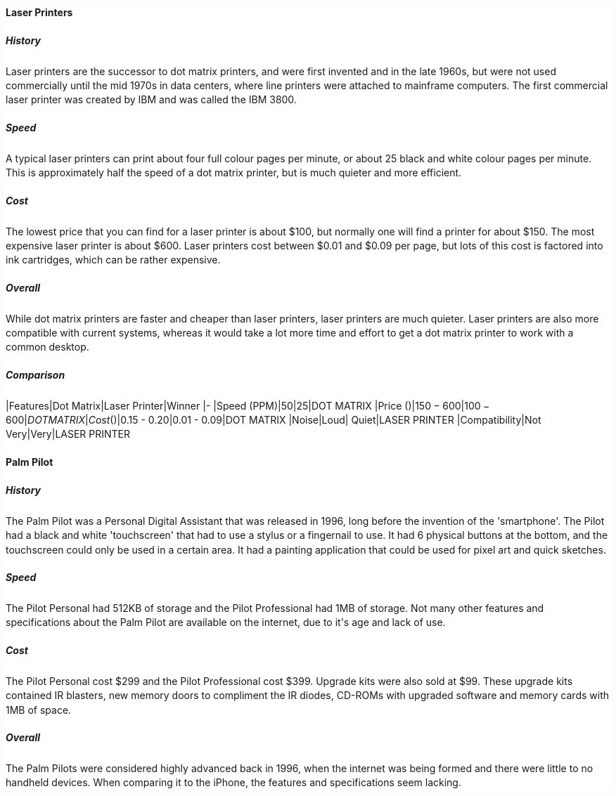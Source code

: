 #### Laser Printers
##### History
Laser printers are the successor to dot matrix printers, and were first invented and
in the late 1960s, but were not used commercially until the mid 1970s in data
centers, where line printers were attached to mainframe computers. The first
commercial laser printer was created by IBM and was called the IBM 3800.

##### Speed
A typical laser printers can print about four full colour pages per minute, or about
25 black and white colour pages per minute. This is approximately half the speed of
a dot matrix printer, but is much quieter and more efficient.

##### Cost
The lowest price that you can find for a laser printer is about $100, but normally
one will find a printer for about $150. The most expensive laser printer is about
$600. Laser printers cost between $0.01 and $0.09 per page, but lots of this cost
is factored into ink cartridges, which can be rather expensive.

##### Overall
While dot matrix printers are faster and cheaper than laser printers, laser printers
are much quieter. Laser printers are also more compatible with current systems,
whereas it would take a lot more time and effort to get a dot matrix printer to work
with a common desktop.

##### Comparison
|Features|Dot Matrix|Laser Printer|Winner
|-
|Speed (PPM)|50|25|DOT MATRIX
|Price ($)|150 - 600|100 - 600|DOT MATRIX
|Cost ($)|0.15 - 0.20|0.01 - 0.09|DOT MATRIX
|Noise|Loud| Quiet|LASER PRINTER
|Compatibility|Not Very|Very|LASER PRINTER

#### Palm Pilot
##### History
The Palm Pilot was a Personal Digital Assistant that was released in 1996, long
before the invention of the 'smartphone'. The Pilot had a black and white
'touchscreen' that had to use a stylus or a fingernail to use. It had 6 physical
buttons at the bottom, and the touchscreen could only be used in a certain area.
It had a painting application that could be used for pixel art and quick sketches.

##### Speed
The Pilot Personal had 512KB of storage and the Pilot Professional had 1MB of
storage. Not many other features and specifications about the Palm Pilot are
available on the internet, due to it's age and lack of use.
##### Cost
The Pilot Personal cost $299 and the Pilot Professional cost $399. Upgrade kits were
also sold at $99. These upgrade kits contained IR blasters, new memory doors to
compliment the IR diodes, CD-ROMs with upgraded software and memory cards with
1MB of space.
##### Overall
The Palm Pilots were considered highly advanced back in 1996, when the internet was
being formed and there were little to no handheld devices. When comparing it to the
iPhone, the features and specifications seem lacking.
